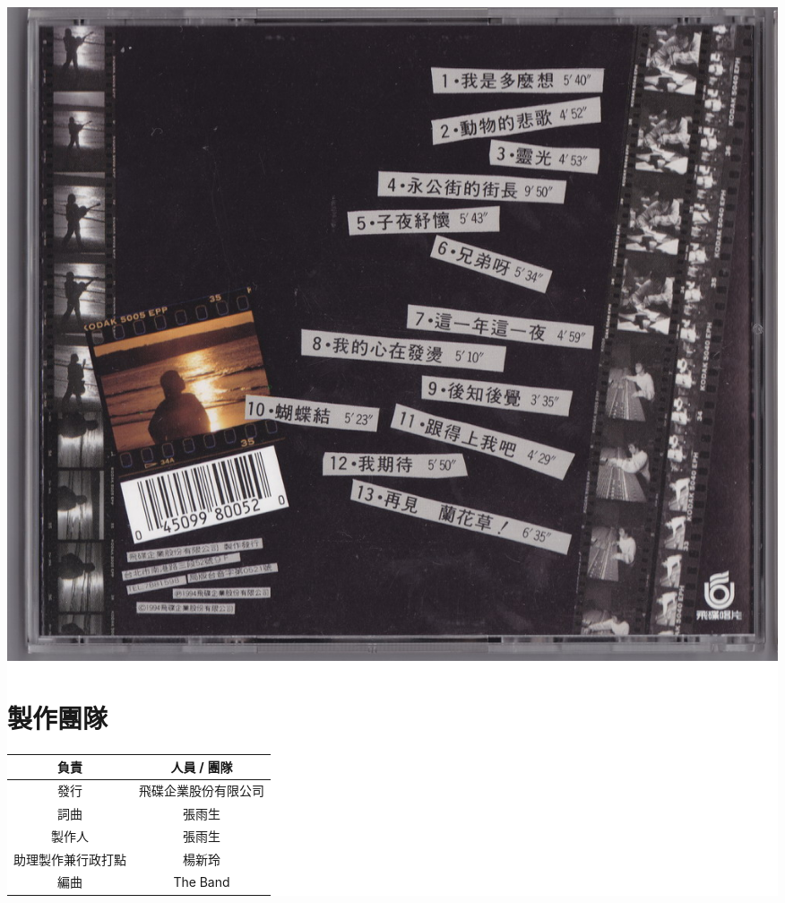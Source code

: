 ![唱片封底](./album-back-cover.jpg)

# 製作團隊

|        負責        |     人員 / 團隊      |
| :----------------: | :------------------: |
|        發行        | 飛碟企業股份有限公司 |
|        詞曲        |        張雨生        |
|       製作人       |        張雨生        |
| 助理製作兼行政打點 |        楊新玲        |
|        編曲        |       The Band       |
